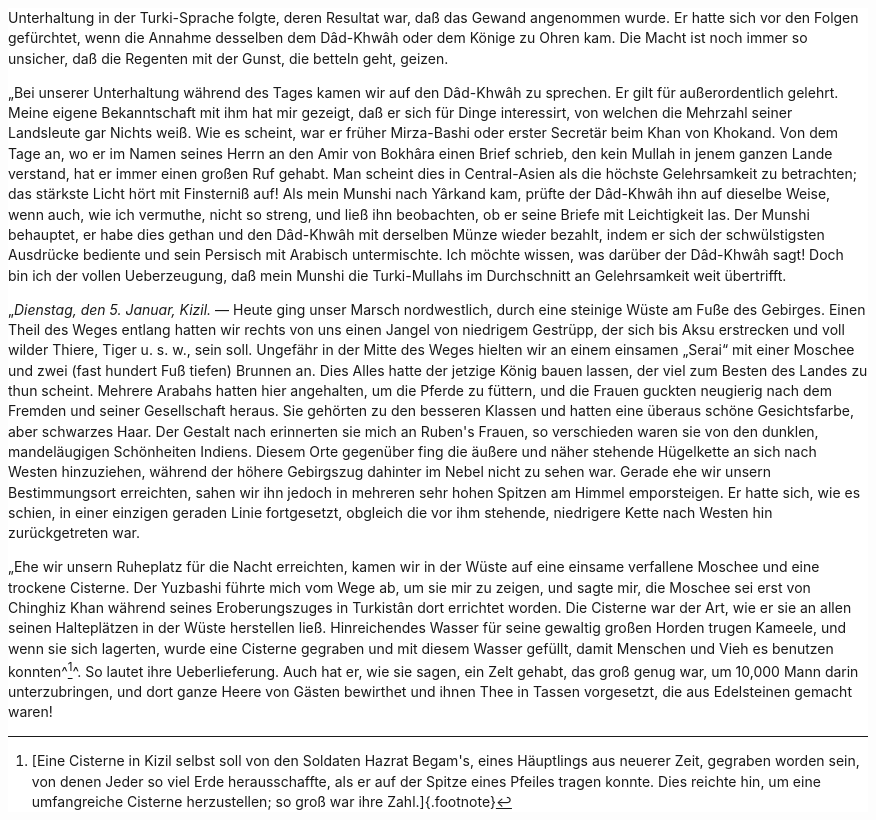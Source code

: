 Unterhaltung in der Turki-Sprache folgte, deren Resultat war, daß das Gewand
angenommen wurde. Er hatte sich vor den Folgen gefürchtet, wenn die Annahme
desselben dem Dâd-Khwâh oder dem Könige zu Ohren kam. Die Macht ist noch immer
so unsicher, daß die Regenten mit der Gunst, die betteln geht, geizen.

„Bei unserer Unterhaltung während des Tages kamen wir auf den Dâd-Khwâh zu
sprechen. Er gilt für außerordentlich gelehrt. Meine eigene Bekanntschaft mit
ihm hat mir gezeigt, daß er sich für Dinge interessirt, von welchen die Mehrzahl
seiner Landsleute gar Nichts weiß. Wie es scheint, war er früher Mirza-Bashi
oder erster Secretär beim Khan von Khokand. Von dem Tage an, wo er im Namen
seines Herrn an den Amir von Bokhâra einen Brief schrieb, den kein Mullah in
jenem ganzen Lande verstand, hat er immer einen großen Ruf gehabt. Man scheint
dies in Central-Asien als die höchste Gelehrsamkeit zu betrachten; das stärkste
Licht hört mit Finsterniß auf! Als mein Munshi nach Yârkand kam, prüfte der
Dâd-Khwâh ihn auf dieselbe Weise, wenn auch, wie ich vermuthe, nicht so streng,
und ließ ihn beobachten, ob er seine Briefe mit Leichtigkeit las. Der Munshi
behauptet, er habe dies gethan und den Dâd-Khwâh mit derselben Münze wieder
bezahlt, indem er sich der schwülstigsten Ausdrücke bediente und sein Persisch
mit Arabisch untermischte. Ich möchte wissen, was darüber der Dâd-Khwâh sagt!
Doch bin ich der vollen Ueberzeugung, daß mein Munshi die Turki-Mullahs im
Durchschnitt an Gelehrsamkeit weit übertrifft.

„*Dienstag, den 5. Januar, Kizil.* — Heute ging unser Marsch nordwestlich, durch
eine steinige Wüste am Fuße des Gebirges. Einen Theil des Weges entlang hatten
wir rechts von uns einen Jangel von niedrigem Gestrüpp, der sich bis Aksu
erstrecken und voll wilder Thiere, Tiger u. s. w., sein soll. Ungefähr in der
Mitte des Weges hielten wir an einem einsamen „Serai“ mit einer Moschee und zwei
(fast hundert Fuß tiefen) Brunnen an. Dies Alles hatte der jetzige König bauen
lassen, der viel zum Besten des Landes zu thun scheint. Mehrere Arabahs hatten
hier angehalten, um die Pferde zu füttern, und die Frauen guckten neugierig nach
dem Fremden und seiner Gesellschaft heraus. Sie gehörten zu den besseren Klassen
und hatten eine überaus schöne Gesichtsfarbe, aber schwarzes Haar. Der Gestalt
nach erinnerten sie mich an Ruben's Frauen, so verschieden waren sie von den
dunklen, mandeläugigen Schönheiten Indiens. Diesem Orte gegenüber fing die
äußere und näher stehende Hügelkette an sich nach Westen hinzuziehen, während
der höhere Gebirgszug dahinter im Nebel nicht zu sehen war. Gerade ehe wir
unsern Bestimmungsort erreichten, sahen wir ihn jedoch in mehreren sehr hohen
Spitzen am Himmel emporsteigen. Er hatte sich, wie es schien, in einer einzigen
geraden Linie fortgesetzt, obgleich die vor ihm stehende, niedrigere Kette nach
Westen hin zurückgetreten war.

„Ehe wir unsern Ruheplatz für die Nacht erreichten, kamen wir in der Wüste auf
eine einsame verfallene Moschee und eine trockene Cisterne. Der Yuzbashi führte
mich vom Wege ab, um sie mir zu zeigen, und sagte mir, die Moschee sei erst von
Chinghiz Khan während seines Eroberungszuges in Turkistân dort errichtet worden.
Die Cisterne war der Art, wie er sie an allen seinen Halteplätzen in der Wüste
herstellen ließ. Hinreichendes Wasser für seine gewaltig großen Horden trugen
Kameele, und wenn sie sich lagerten, wurde eine Cisterne gegraben und mit diesem
Wasser gefüllt, damit Menschen und Vieh es benutzen konnten^[^1103]^. So lautet
ihre Ueberlieferung. Auch hat er, wie sie sagen, ein Zelt gehabt, das groß genug
war, um 10,000 Mann darin unterzubringen, und dort ganze Heere von Gästen
bewirthet und ihnen Thee in Tassen vorgesetzt, die aus Edelsteinen gemacht
waren!


[^1100]: [Marco Polo sagt, als er von Khanbolig spricht: „Die neue Stadt ist mit Mauern von Erde umgeben, die am Grunde ungefähr zehn Schritt dick sind, aber allmälig nach oben abnehmen, wo die Dicke nicht mehr als drei Schritt beträgt..... Die Mauer der Stadt hat zwölf Thore und über jedem Thore und jedem Abschnitte der Mauer steht ein hübsches Gebäude.“ (Siehe Yule's Marco Polo, I, 331.) ]{.footnote}
[^1101]: [Auf der Rückkehr fand ich, daß der wirkliche Kamm des Gebirges bedeutend weiter entfernt ist, als zwölf Meilen.]{.footnote}
[^1102]: [Von „Urda“ oder „Hof“ stammt, wie ich glaube, das Wort „Horde“ ab, das man auf Tataren-Stämme anwendet, wie z. B. „Goldene Horde“ u. s. w.]{.footnote}
[^1103]: [Eine Cisterne in Kizil selbst soll von den Soldaten Hazrat Begam's, eines Häuptlings aus neuerer Zeit, gegraben worden sein, von denen Jeder so viel Erde herausschaffte, als er auf der Spitze eines Pfeiles tragen konnte. Dies reichte hin, um eine umfangreiche Cisterne herzustellen; so groß war ihre Zahl.]{.footnote}
[^1104]: [Exemplare desselben kann man in meiner Sammlung im „Museum des ostindischen Amtes“ sehen.]{.footnote}